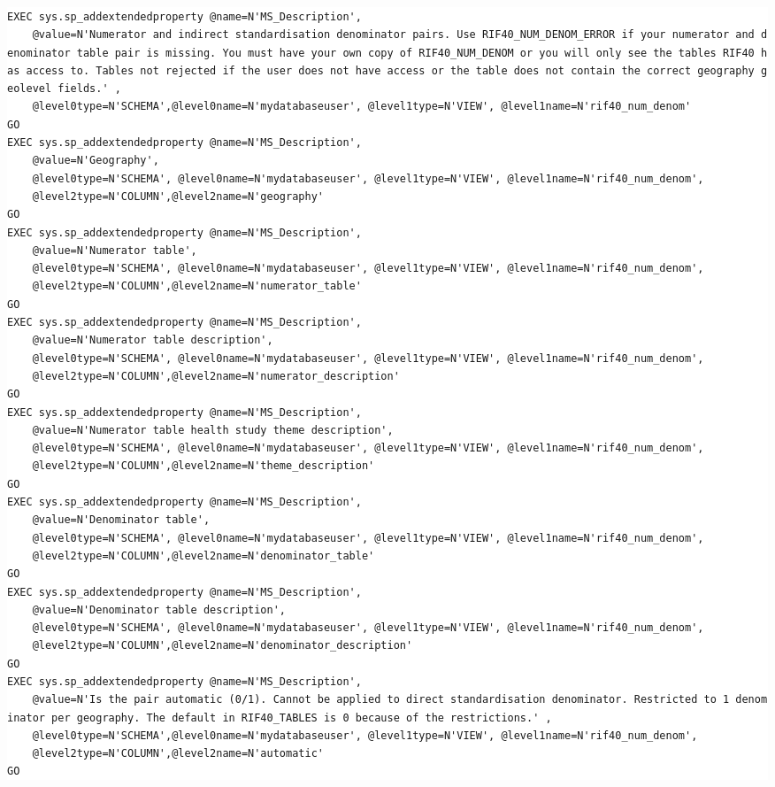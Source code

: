 	EXEC sys.sp_addextendedproperty @name=N'MS_Description',
		@value=N'Numerator and indirect standardisation denominator pairs. Use RIF40_NUM_DENOM_ERROR if your numerator and denominator table pair is missing. You must have your own copy of RIF40_NUM_DENOM or you will only see the tables RIF40 has access to. Tables not rejected if the user does not have access or the table does not contain the correct geography geolevel fields.' ,
		@level0type=N'SCHEMA',@level0name=N'mydatabaseuser', @level1type=N'VIEW', @level1name=N'rif40_num_denom'
	GO
	EXEC sys.sp_addextendedproperty @name=N'MS_Description',
		@value=N'Geography',
		@level0type=N'SCHEMA', @level0name=N'mydatabaseuser', @level1type=N'VIEW', @level1name=N'rif40_num_denom',
		@level2type=N'COLUMN',@level2name=N'geography'
	GO
	EXEC sys.sp_addextendedproperty @name=N'MS_Description',
		@value=N'Numerator table',
		@level0type=N'SCHEMA', @level0name=N'mydatabaseuser', @level1type=N'VIEW', @level1name=N'rif40_num_denom',
		@level2type=N'COLUMN',@level2name=N'numerator_table'
	GO
	EXEC sys.sp_addextendedproperty @name=N'MS_Description',
		@value=N'Numerator table description',
		@level0type=N'SCHEMA', @level0name=N'mydatabaseuser', @level1type=N'VIEW', @level1name=N'rif40_num_denom',
		@level2type=N'COLUMN',@level2name=N'numerator_description'
	GO
	EXEC sys.sp_addextendedproperty @name=N'MS_Description',
		@value=N'Numerator table health study theme description',
		@level0type=N'SCHEMA', @level0name=N'mydatabaseuser', @level1type=N'VIEW', @level1name=N'rif40_num_denom',
		@level2type=N'COLUMN',@level2name=N'theme_description'
	GO
	EXEC sys.sp_addextendedproperty @name=N'MS_Description',
		@value=N'Denominator table',
		@level0type=N'SCHEMA', @level0name=N'mydatabaseuser', @level1type=N'VIEW', @level1name=N'rif40_num_denom',
		@level2type=N'COLUMN',@level2name=N'denominator_table'
	GO
	EXEC sys.sp_addextendedproperty @name=N'MS_Description',
		@value=N'Denominator table description',
		@level0type=N'SCHEMA', @level0name=N'mydatabaseuser', @level1type=N'VIEW', @level1name=N'rif40_num_denom',
		@level2type=N'COLUMN',@level2name=N'denominator_description'
	GO
	EXEC sys.sp_addextendedproperty @name=N'MS_Description',
		@value=N'Is the pair automatic (0/1). Cannot be applied to direct standardisation denominator. Restricted to 1 denominator per geography. The default in RIF40_TABLES is 0 because of the restrictions.' ,
		@level0type=N'SCHEMA',@level0name=N'mydatabaseuser', @level1type=N'VIEW', @level1name=N'rif40_num_denom',
		@level2type=N'COLUMN',@level2name=N'automatic'
	GO
